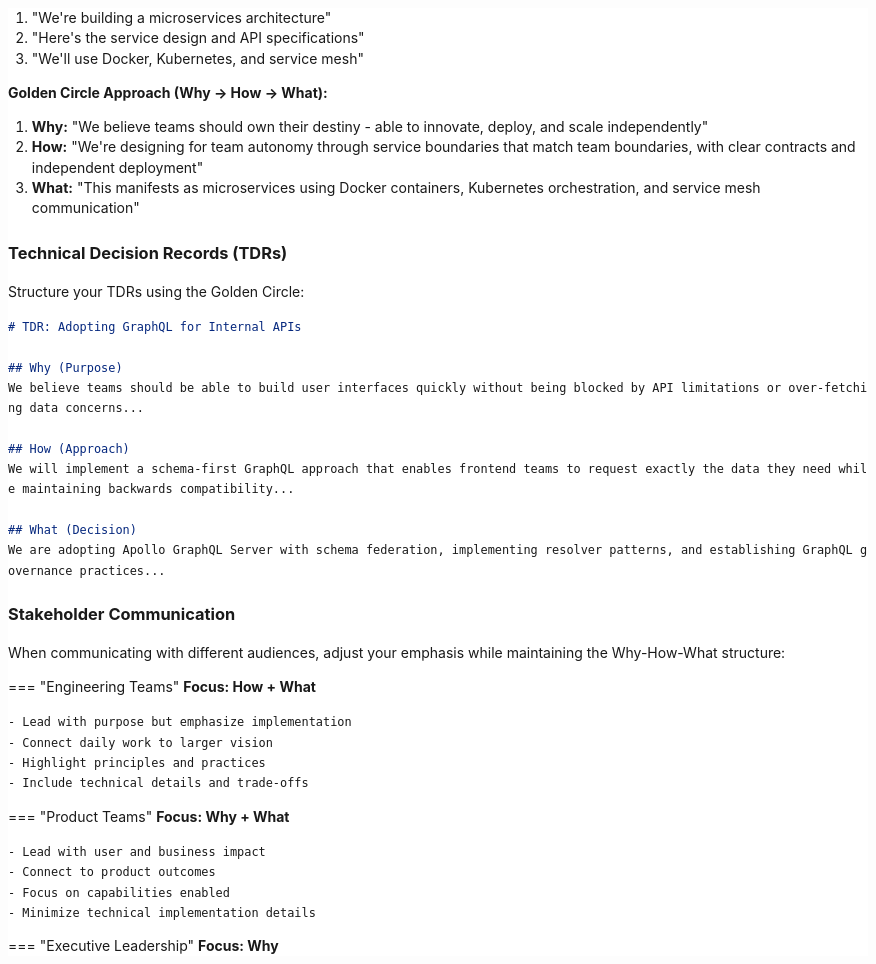 1. "We're building a microservices architecture"
2. "Here's the service design and API specifications"
3. "We'll use Docker, Kubernetes, and service mesh"

**Golden Circle Approach (Why → How → What):**

1. **Why:** "We believe teams should own their destiny - able to innovate, deploy, and scale independently"
2. **How:** "We're designing for team autonomy through service boundaries that match team boundaries, with clear contracts and independent deployment"
3. **What:** "This manifests as microservices using Docker containers, Kubernetes orchestration, and service mesh communication"

### Technical Decision Records (TDRs)

Structure your TDRs using the Golden Circle:

```markdown
# TDR: Adopting GraphQL for Internal APIs

## Why (Purpose)
We believe teams should be able to build user interfaces quickly without being blocked by API limitations or over-fetching data concerns...

## How (Approach)  
We will implement a schema-first GraphQL approach that enables frontend teams to request exactly the data they need while maintaining backwards compatibility...

## What (Decision)
We are adopting Apollo GraphQL Server with schema federation, implementing resolver patterns, and establishing GraphQL governance practices...
```

### Stakeholder Communication

When communicating with different audiences, adjust your emphasis while maintaining the Why-How-What structure:

=== "Engineering Teams"
    **Focus: How + What**
    
    - Lead with purpose but emphasize implementation
    - Connect daily work to larger vision
    - Highlight principles and practices
    - Include technical details and trade-offs

=== "Product Teams"
    **Focus: Why + What**
    
    - Lead with user and business impact
    - Connect to product outcomes
    - Focus on capabilities enabled
    - Minimize technical implementation details

=== "Executive Leadership"
    **Focus: Why**
    